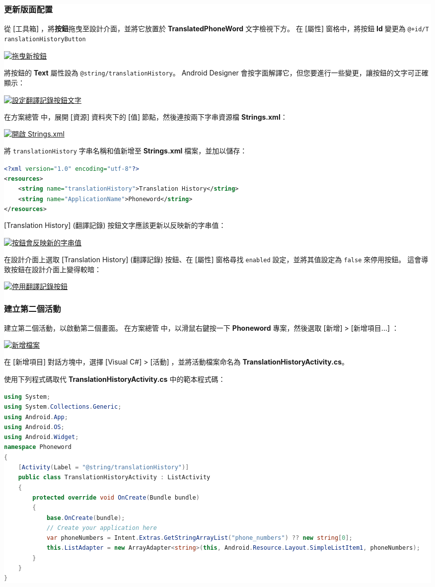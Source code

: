 ### <a name="updating-the-layout"></a>更新版面配置

從 [工具箱]  ，將**按鈕**拖曳至設計介面，並將它放置於 **TranslatedPhoneWord** 文字檢視下方。 在 [屬性]  窗格中，將按鈕 **Id** 變更為 `@+id/TranslationHistoryButton`

[![拖曳新按鈕](hello-android-multiscreen-quickstart-images/vs/02-new-button-sml.png)](hello-android-multiscreen-quickstart-images/vs/02-new-button.png#lightbox)

將按鈕的 **Text** 屬性設為 `@string/translationHistory`。 Android Designer 會按字面解譯它，但您要進行一些變更，讓按鈕的文字可正確顯示：

[![設定翻譯記錄按鈕文字](hello-android-multiscreen-quickstart-images/vs/03-translation-history-string-sml.png)](hello-android-multiscreen-quickstart-images/vs/03-translation-history-string.png#lightbox)

在方案總管  中，展開 [資源]  資料夾下的 [值]  節點，然後連按兩下字串資源檔 **Strings.xml**：

[![開啟 Strings.xml](hello-android-multiscreen-quickstart-images/vs/04-strings-resources-file-sml.png)](hello-android-multiscreen-quickstart-images/vs/04-strings-resources-file.png#lightbox)

將 `translationHistory` 字串名稱和值新增至 **Strings.xml** 檔案，並加以儲存：

```xml
<?xml version="1.0" encoding="utf-8"?>
<resources>
    <string name="translationHistory">Translation History</string>
    <string name="ApplicationName">Phoneword</string>
</resources>
```

[Translation History] (翻譯記錄)  按鈕文字應該更新以反映新的字串值：

[![按鈕會反映新的字串值](hello-android-multiscreen-quickstart-images/vs/05-new-string-value.png)](hello-android-multiscreen-quickstart-images/vs/05-new-string-value.png#lightbox)

在設計介面上選取 [Translation History] (翻譯記錄)  按鈕、在 [屬性]  窗格尋找 `enabled` 設定，並將其值設定為 `false` 來停用按鈕。 這會導致按鈕在設計介面上變得較暗：

[![停用翻譯記錄按鈕](hello-android-multiscreen-quickstart-images/vs/06-enabled-false-sml.png)](hello-android-multiscreen-quickstart-images/vs/06-enabled-false.png#lightbox)

### <a name="creating-the-second-activity"></a>建立第二個活動

建立第二個活動，以啟動第二個畫面。 在方案總管  中，以滑鼠右鍵按一下 **Phoneword** 專案，然後選取 [新增] > [新增項目...]  ：

[![新增檔案](hello-android-multiscreen-quickstart-images/vs/07-add-new-file-sml.png)](hello-android-multiscreen-quickstart-images/vs/07-add-new-file.png#lightbox)

在 [新增項目]  對話方塊中，選擇 [Visual C#] > [活動]  ，並將活動檔案命名為 **TranslationHistoryActivity.cs**。

使用下列程式碼取代 **TranslationHistoryActivity.cs** 中的範本程式碼：

```csharp
using System;
using System.Collections.Generic;
using Android.App;
using Android.OS;
using Android.Widget;
namespace Phoneword
{
    [Activity(Label = "@string/translationHistory")]
    public class TranslationHistoryActivity : ListActivity
    {
        protected override void OnCreate(Bundle bundle)
        {
            base.OnCreate(bundle);
            // Create your application here
            var phoneNumbers = Intent.Extras.GetStringArrayList("phone_numbers") ?? new string[0];
            this.ListAdapter = new ArrayAdapter<string>(this, Android.Resource.Layout.SimpleListItem1, phoneNumbers);
        }
    }
}
```